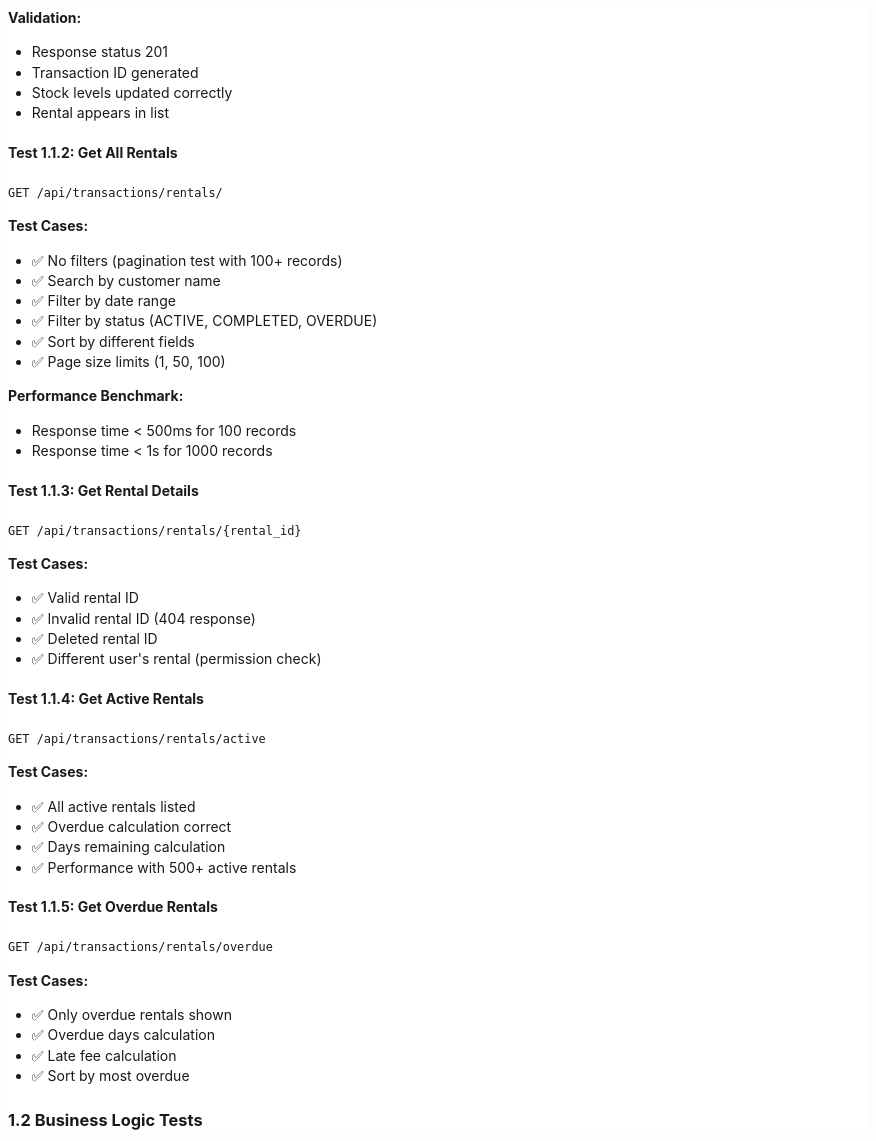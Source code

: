 
**Validation:**
- Response status 201
- Transaction ID generated
- Stock levels updated correctly
- Rental appears in list

#### Test 1.1.2: Get All Rentals
```bash
GET /api/transactions/rentals/
```
**Test Cases:**
- ✅ No filters (pagination test with 100+ records)
- ✅ Search by customer name
- ✅ Filter by date range
- ✅ Filter by status (ACTIVE, COMPLETED, OVERDUE)
- ✅ Sort by different fields
- ✅ Page size limits (1, 50, 100)

**Performance Benchmark:**
- Response time < 500ms for 100 records
- Response time < 1s for 1000 records

#### Test 1.1.3: Get Rental Details
```bash
GET /api/transactions/rentals/{rental_id}
```
**Test Cases:**
- ✅ Valid rental ID
- ✅ Invalid rental ID (404 response)
- ✅ Deleted rental ID
- ✅ Different user's rental (permission check)

#### Test 1.1.4: Get Active Rentals
```bash
GET /api/transactions/rentals/active
```
**Test Cases:**
- ✅ All active rentals listed
- ✅ Overdue calculation correct
- ✅ Days remaining calculation
- ✅ Performance with 500+ active rentals

#### Test 1.1.5: Get Overdue Rentals
```bash
GET /api/transactions/rentals/overdue
```
**Test Cases:**
- ✅ Only overdue rentals shown
- ✅ Overdue days calculation
- ✅ Late fee calculation
- ✅ Sort by most overdue

### 1.2 Business Logic Tests
